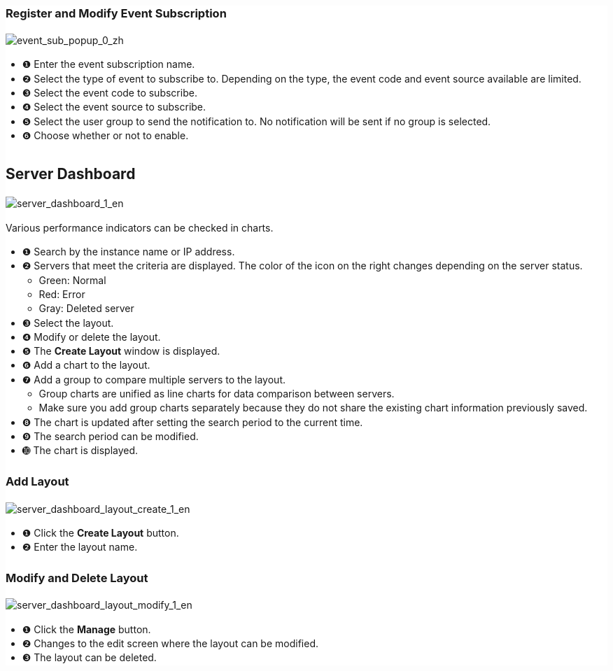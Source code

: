 ### Register and Modify Event Subscription

![event_sub_popup_0_zh](https://static.toastoven.net/prod_rds/22.03.15/event_sub_popup_0_zh.png)

* ❶ Enter the event subscription name.
* ❷ Select the type of event to subscribe to. Depending on the type, the event code and event source available are limited.
* ❸ Select the event code to subscribe.
* ❹ Select the event source to subscribe.
* ❺ Select the user group to send the notification to. No notification will be sent if no group is selected.
* ❻ Choose whether or not to enable.

## Server Dashboard

![server_dashboard_1_en](https://static.toastoven.net/prod_rds/22.07.12/server_dashboard_1_en.png)

Various performance indicators can be checked in charts.

* ❶ Search by the instance name or IP address.
* ❷ Servers that meet the criteria are displayed. The color of the icon on the right changes depending on the server status.
    * Green: Normal
    * Red: Error
    * Gray: Deleted server
* ❸ Select the layout.
* ❹ Modify or delete the layout.
* ❺ The **Create Layout** window is displayed.
* ❻ Add a chart to the layout.
* ❼ Add a group to compare multiple servers to the layout.
    * Group charts are unified as line charts for data comparison between servers.
    * Make sure you add group charts separately because they do not share the existing chart information previously saved.
* ❽ The chart is updated after setting the search period to the current time.
* ❾ The search period can be modified.
* ➓ The chart is displayed.

### Add Layout

![server_dashboard_layout_create_1_en](https://static.toastoven.net/prod_rds/22.07.12/server_dashboard_layout_create_1_en.png)

* ❶ Click the **Create Layout** button.
* ❷ Enter the layout name.

### Modify and Delete Layout

![server_dashboard_layout_modify_1_en](https://static.toastoven.net/prod_rds/22.07.12/server_dashboard_layout_modify_1_en.png)

* ❶ Click the **Manage** button.
* ❷ Changes to the edit screen where the layout can be modified.
* ❸ The layout can be deleted.
